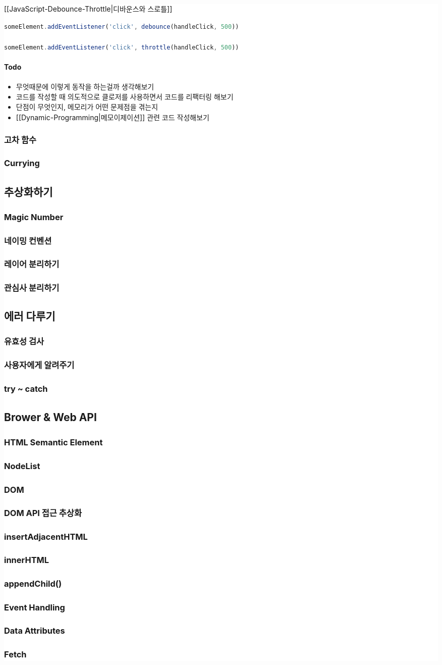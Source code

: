 [[JavaScript-Debounce-Throttle|디바운스와 스로틀]] 
```javascript
someElement.addEventListener('click', debounce(handleClick, 500))

someElement.addEventListener('click', throttle(handleClick, 500))
```

#### Todo 
- 무엇때문에 이렇게 동작을 하는걸까 생각해보기
- 코드를 작성할 때 의도적으로 클로저를 사용하면서 코드를 리팩터링 해보기 
- 단점이 무엇인지, 메모리가 어떤 문제점을 겪는지 
- [[Dynamic-Programming|메모이제이션]] 관련 코드 작성해보기 

### 고차 함수
### Currying 

## 추상화하기
### Magic Number
### 네이밍 컨벤션
### 레이어 분리하기
### 관심사 분리하기

## 에러 다루기
### 유효성 검사
### 사용자에게 알려주기
### try ~ catch


## Brower & Web API
### HTML Semantic Element
### NodeList
### DOM
### DOM API 접근 추상화
### insertAdjacentHTML 
### innerHTML
### appendChild()
### Event Handling
### Data Attributes
### Fetch 
